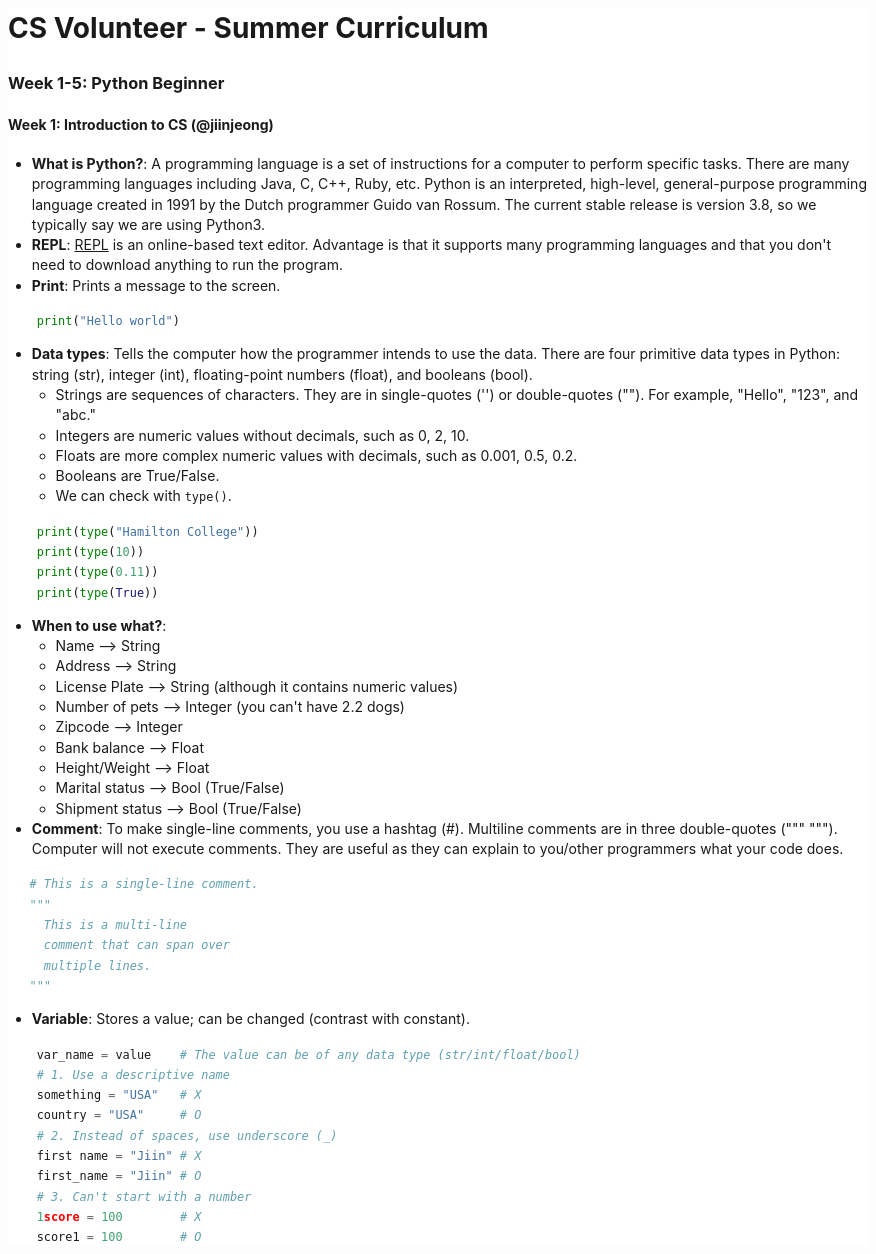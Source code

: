 # CS Volunteer - Summer Curriculum
### Week 1-5: Python Beginner
#### Week 1: Introduction to CS (@jiinjeong)
* **What is Python?**: A programming language is a set of instructions for a computer to perform specific tasks. There are many programming languages including Java, C, C++, Ruby, etc. Python is an interpreted, high-level, general-purpose programming language created in 1991 by the Dutch programmer Guido van Rossum. The current stable release is version 3.8, so we typically say we are using Python3.
* **REPL**: [REPL](repl.it) is an online-based text editor. Advantage is that it supports many programming languages and that you don't need to download anything to run the program.
* **Print**: Prints a message to the screen.
```python
    print("Hello world")
```
* **Data types**: Tells the computer how the programmer intends to use the data. There are four primitive data types in Python: string (str), integer (int), floating-point numbers (float), and booleans (bool).
  * Strings are sequences of characters. They are in single-quotes ('') or double-quotes (""). For example, "Hello", "123", and "abc."
  * Integers are numeric values without decimals, such as 0, 2, 10.
  * Floats are more complex numeric values with decimals, such as 0.001, 0.5, 0.2.
  * Booleans are True/False.
  * We can check with `type()`.
```python
    print(type("Hamilton College"))
    print(type(10))
    print(type(0.11))
    print(type(True))
```
* **When to use what?**:
  * Name --> String
  * Address --> String
  * License Plate --> String (although it contains numeric values)
  * Number of pets --> Integer (you can't have 2.2 dogs)
  * Zipcode --> Integer
  * Bank balance --> Float
  * Height/Weight --> Float
  * Marital status --> Bool (True/False)
  * Shipment status --> Bool (True/False)
* **Comment**: To make single-line comments, you use a hashtag (#). Multiline comments are in three double-quotes (""" """). Computer will not execute comments. They are useful as they can explain to you/other programmers what your code does.
```python
   # This is a single-line comment.
   """
     This is a multi-line
     comment that can span over
     multiple lines.
   """
```
* **Variable**: Stores a value; can be changed (contrast with constant).
```python
    var_name = value    # The value can be of any data type (str/int/float/bool)
    # 1. Use a descriptive name
    something = "USA"   # X
    country = "USA"     # O
    # 2. Instead of spaces, use underscore (_)
    first name = "Jiin" # X
    first_name = "Jiin" # O
    # 3. Can't start with a number
    1score = 100        # X
    score1 = 100        # O
```